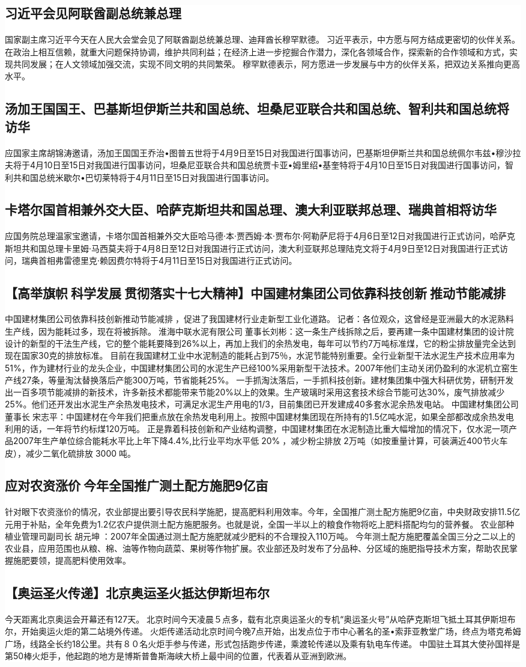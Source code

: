 
## 习近平会见阿联酋副总统兼总理


国家副主席习近平今天在人民大会堂会见了阿联酋副总统兼总理、迪拜酋长穆罕默德。
习近平表示，中方愿与阿方结成更密切的伙伴关系。在政治上相互信赖，就重大问题保持协调，维护共同利益；在经济上进一步挖掘合作潜力，深化各领域合作，探索新的合作领域和方式，实现共同发展；在人文领域加强交流，实现不同文明的共同繁荣。
穆罕默德表示，阿方愿进一步发展与中方的伙伴关系，把双边关系推向更高水平。


## 汤加王国国王、巴基斯坦伊斯兰共和国总统、坦桑尼亚联合共和国总统、智利共和国总统将访华


应国家主席胡锦涛邀请，汤加王国国王乔治•图普五世将于4月9日至15日对我国进行国事访问，巴基斯坦伊斯兰共和国总统佩尔韦兹•穆沙拉夫将于4月10日至15日对我国进行国事访问，坦桑尼亚联合共和国总统贾卡亚•姆里绍•基奎特将于4月10日至15日对我国进行国事访问，智利共和国总统米歇尔•巴切莱特将于4月11日至15日对我国进行国事访问。


## 卡塔尔国首相兼外交大臣、哈萨克斯坦共和国总理、澳大利亚联邦总理、瑞典首相将访华


应国务院总理温家宝邀请，卡塔尔国首相兼外交大臣哈马德·本·贾西姆·本·贾布尔·阿勒萨尼将于4月6日至12日对我国进行正式访问，哈萨克斯坦共和国总理卡里姆·马西莫夫将于4月8日至12日对我国进行正式访问，澳大利亚联邦总理陆克文将于4月9日至12日对我国进行正式访问，瑞典首相弗雷德里克·赖因费尔特将于4月11日至15日对我国进行正式访问。


## 【高举旗帜 科学发展 贯彻落实十七大精神】中国建材集团公司依靠科技创新 推动节能减排


中国建材集团公司依靠科技创新推动节能减排 ，促进了我国建材行业走新型工业化道路。
记者：各位观众，这曾经是亚洲最大的水泥熟料生产线，因为能耗过多，现在将被拆除。
淮海中联水泥有限公司 董事长刘彬：这一条生产线拆除之后，要再建一条中国建材集团的设计院设计的新型的干法生产线，它的整个能耗要降到26%以上，再加上我们的余热发电，每年可以节约7万吨标准煤，它的粉尘排放量完全达到现在国家30克的排放标准。
目前在我国建材工业中水泥制造的能耗占到75％，水泥节能特别重要。全行业新型干法水泥生产技术应用率为51%，作为建材行业的龙头企业，中国建材集团公司的水泥生产已经100%采用新型干法技术。2007年他们主动关闭仍盈利的水泥机立窑生产线27条，等量淘汰替换落后产能300万吨，节省能耗25%。
一手抓淘汰落后，一手抓科技创新。建材集团集中强大科研优势，研制开发出一百多项节能减排的新技术，许多新技术都能带来节能20%以上的效果。生产玻璃时采用这套技术综合节能可达30%，废气排放减少25%。他们还开发出水泥生产余热发电技术，可满足水泥生产用电的1/3，目前集团已开发建成40多套水泥余热发电站。
中国建材集团公司董事长 宋志平：中国建材在今年我们把重点放在余热发电利用上。按照中国建材集团现在所持有的1.5亿吨水泥，如果全部都改成余热发电利用的话，一年将节约标煤120万吨。
正是靠着科技创新和产业结构调整，中国建材集团在水泥制造比重大幅增加的情况下，仅水泥一项产品2007年生产单位综合能耗水平比上年下降4.4%,比行业平均水平低 20% ，减少粉尘排放 2万吨（如按重量计算，可装满近400节火车皮），减少二氧化硫排放 3000 吨。


## 应对农资涨价 今年全国推广测土配方施肥9亿亩


针对眼下农资涨价的情况，农业部提出要引导农民科学施肥，提高肥料利用效率。今年，全国推广测土配方施肥9亿亩，中央财政安排11.5亿元用于补贴，全年免费为1.2亿农户提供测土配方施肥服务。也就是说，全国一半以上的粮食作物将吃上肥料搭配均匀的营养餐。
农业部种植业管理司副司长 胡元坤 ：2007年全国通过测土配方施肥就减少肥料的不合理投入110万吨。
今年测土配方施肥覆盖全国三分之二以上的农业县，应用范围也从粮、棉、油等作物向蔬菜、果树等作物扩展。农业部还及时发布了分品种、分区域的施肥指导技术方案，帮助农民掌握施肥要领，提高肥料使用效率。


## 【奥运圣火传递】北京奥运圣火抵达伊斯坦布尔


今天距离北京奥运会开幕还有127天。
北京时间今天凌晨５点多，载有北京奥运圣火的专机“奥运圣火号”从哈萨克斯坦飞抵土耳其伊斯坦布尔，开始奥运火炬的第二站境外传递。
火炬传递活动北京时间今晚7点开始，出发点位于市中心著名的圣•索菲亚教堂广场，终点为塔克希姆广场，线路全长约18公里。共有８０名火炬手参与传递，形式包括跑步传递，乘渡轮传递以及乘有轨电车传递。 
中国驻土耳其大使孙国祥是第50棒火炬手，他起跑的地方是博斯普鲁斯海峡大桥上最中间的位置，代表着从亚洲到欧洲。
